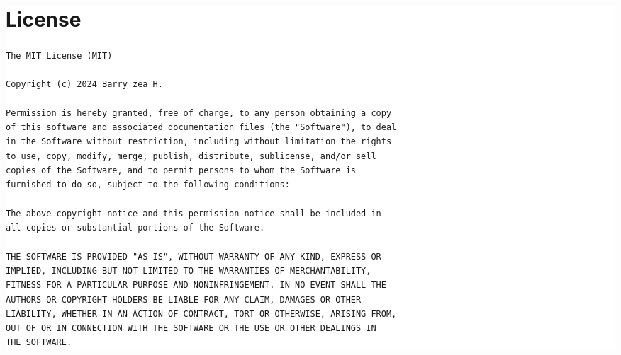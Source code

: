 # License
```xml
The MIT License (MIT)

Copyright (c) 2024 Barry zea H.

Permission is hereby granted, free of charge, to any person obtaining a copy
of this software and associated documentation files (the "Software"), to deal
in the Software without restriction, including without limitation the rights
to use, copy, modify, merge, publish, distribute, sublicense, and/or sell
copies of the Software, and to permit persons to whom the Software is
furnished to do so, subject to the following conditions:

The above copyright notice and this permission notice shall be included in
all copies or substantial portions of the Software.

THE SOFTWARE IS PROVIDED "AS IS", WITHOUT WARRANTY OF ANY KIND, EXPRESS OR
IMPLIED, INCLUDING BUT NOT LIMITED TO THE WARRANTIES OF MERCHANTABILITY,
FITNESS FOR A PARTICULAR PURPOSE AND NONINFRINGEMENT. IN NO EVENT SHALL THE
AUTHORS OR COPYRIGHT HOLDERS BE LIABLE FOR ANY CLAIM, DAMAGES OR OTHER
LIABILITY, WHETHER IN AN ACTION OF CONTRACT, TORT OR OTHERWISE, ARISING FROM,
OUT OF OR IN CONNECTION WITH THE SOFTWARE OR THE USE OR OTHER DEALINGS IN
THE SOFTWARE.
```